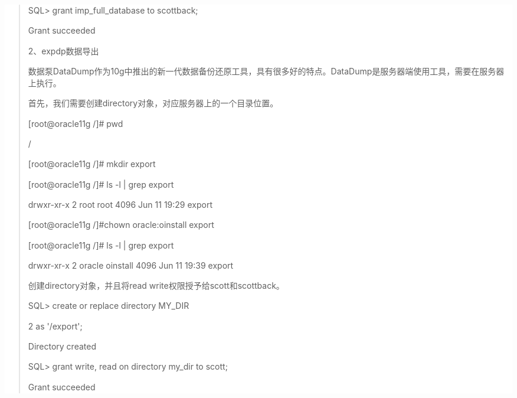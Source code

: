>
>  
>
> SQL> grant imp_full_database to scottback;
>
> Grant succeeded
>
>  
>
>  
>
> 2、expdp数据导出
>
>  
>
> 数据泵DataDump作为10g中推出的新一代数据备份还原工具，具有很多好的特点。DataDump是服务器端使用工具，需要在服务器上执行。
>
>  
>
> 首先，我们需要创建directory对象，对应服务器上的一个目录位置。
>
>  
>
>  
>
> [root@oracle11g /]# pwd
>
> /
>
> [root@oracle11g /]# mkdir export
>
> [root@oracle11g /]# ls -l | grep export
>
> drwxr-xr-x   2 root  root     4096 Jun 11 19:29 export
>
> [root@oracle11g /]#chown oracle:oinstall export
>
> [root@oracle11g /]# ls -l | grep export
>
> drwxr-xr-x  2 oracle oinstall 4096 Jun 11 19:39 export
>
>  
>
>  
>
> 创建directory对象，并且将read write权限授予给scott和scottback。
>
>  
>
>  
>
> SQL> create or replace directory MY_DIR
>
>  2   as '/export';
>
>  
>
> Directory created
>
>  
>
> SQL> grant write, read on directory my_dir to scott;
>
> Grant succeeded